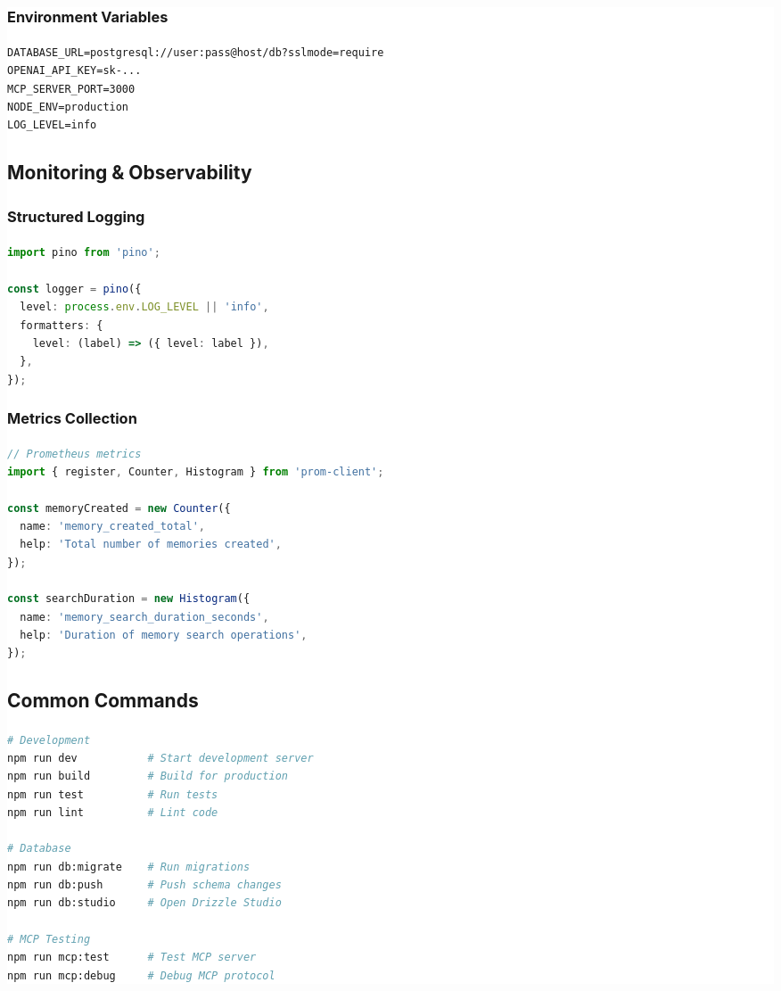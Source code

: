 ### Environment Variables

```env
DATABASE_URL=postgresql://user:pass@host/db?sslmode=require
OPENAI_API_KEY=sk-...
MCP_SERVER_PORT=3000
NODE_ENV=production
LOG_LEVEL=info
```

## Monitoring & Observability

### Structured Logging

```typescript
import pino from 'pino';

const logger = pino({
  level: process.env.LOG_LEVEL || 'info',
  formatters: {
    level: (label) => ({ level: label }),
  },
});
```

### Metrics Collection

```typescript
// Prometheus metrics
import { register, Counter, Histogram } from 'prom-client';

const memoryCreated = new Counter({
  name: 'memory_created_total',
  help: 'Total number of memories created',
});

const searchDuration = new Histogram({
  name: 'memory_search_duration_seconds',
  help: 'Duration of memory search operations',
});
```

## Common Commands

```bash
# Development
npm run dev           # Start development server
npm run build         # Build for production
npm run test          # Run tests
npm run lint          # Lint code

# Database
npm run db:migrate    # Run migrations
npm run db:push       # Push schema changes
npm run db:studio     # Open Drizzle Studio

# MCP Testing
npm run mcp:test      # Test MCP server
npm run mcp:debug     # Debug MCP protocol
```
